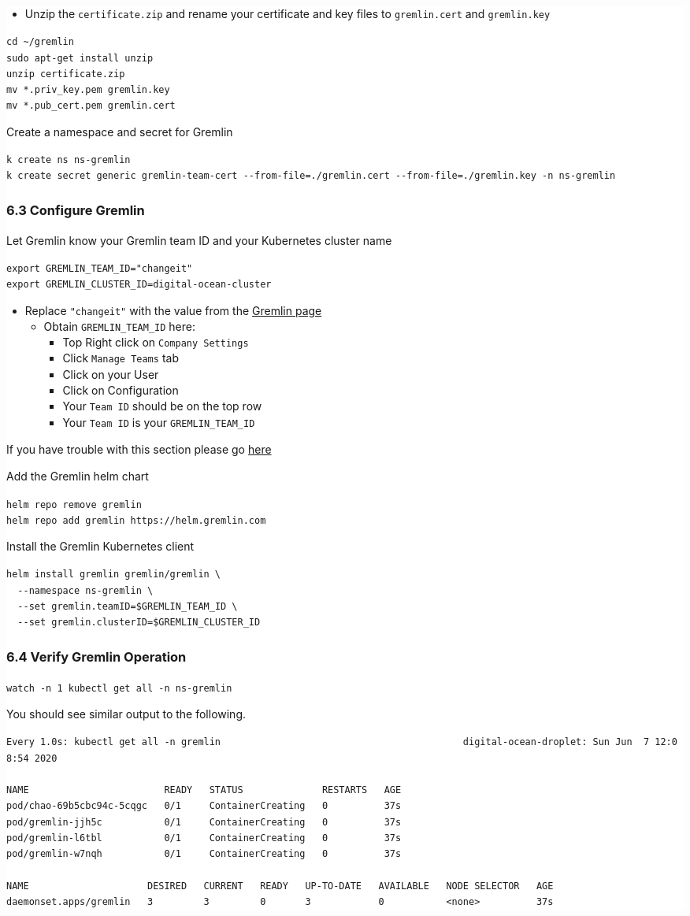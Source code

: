 * Unzip the `certificate.zip` and rename your certificate and key files to `gremlin.cert` and `gremlin.key`
```
cd ~/gremlin
sudo apt-get install unzip
unzip certificate.zip
mv *.priv_key.pem gremlin.key
mv *.pub_cert.pem gremlin.cert
```
Create a namespace and secret for Gremlin
```
k create ns ns-gremlin
k create secret generic gremlin-team-cert --from-file=./gremlin.cert --from-file=./gremlin.key -n ns-gremlin
```

### 6.3 Configure Gremlin

Let Gremlin know your Gremlin team ID and your Kubernetes cluster name
```
export GREMLIN_TEAM_ID="changeit"
export GREMLIN_CLUSTER_ID=digital-ocean-cluster
```

* Replace `"changeit"` with the value from the [Gremlin page](https://app.gremlin.com/signup) 
  * Obtain `GREMLIN_TEAM_ID` here: 
    * Top Right click on `Company Settings`
    * Click `Manage Teams` tab
    * Click on your User
    * Click on Configuration
    * Your `Team ID` should be on the top row
    * Your `Team ID` is your `GREMLIN_TEAM_ID`

If you have trouble with this section please go [here](https://www.gremlin.com/community/tutorials/how-to-install-and-use-gremlin-with-kubernetes/)

Add the Gremlin helm chart
```
helm repo remove gremlin
helm repo add gremlin https://helm.gremlin.com
```

Install the Gremlin Kubernetes client
```
helm install gremlin gremlin/gremlin \
  --namespace ns-gremlin \
  --set gremlin.teamID=$GREMLIN_TEAM_ID \
  --set gremlin.clusterID=$GREMLIN_CLUSTER_ID
```

### 6.4 Verify Gremlin Operation

`watch -n 1 kubectl get all -n ns-gremlin`

You should see similar output to the following.
```
Every 1.0s: kubectl get all -n gremlin                                           digital-ocean-droplet: Sun Jun  7 12:08:54 2020

NAME                        READY   STATUS              RESTARTS   AGE
pod/chao-69b5cbc94c-5cqgc   0/1     ContainerCreating   0          37s
pod/gremlin-jjh5c           0/1     ContainerCreating   0          37s
pod/gremlin-l6tbl           0/1     ContainerCreating   0          37s
pod/gremlin-w7nqh           0/1     ContainerCreating   0          37s

NAME                     DESIRED   CURRENT   READY   UP-TO-DATE   AVAILABLE   NODE SELECTOR   AGE
daemonset.apps/gremlin   3         3         0       3            0           <none>          37s

```